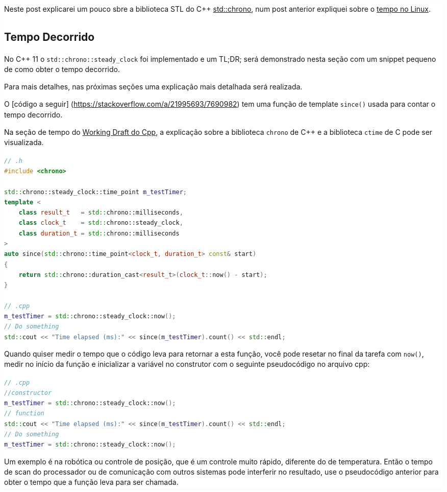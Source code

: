 Neste post explicarei um pouco sbre a biblioteca STL do C++ [std::chrono][1], num post anterior expliquei sobre o [tempo no Linux](/posts/linux-time.md).

## Tempo Decorrido

No C++ 11 o `std::chrono::steady_clock` foi implementado e um TL;DR; será demonstrado nesta seção com um snippet pequeno de como obter o tempo decorrido.

Para mais detalhes, nas próximas seções uma explicação mais detalhada será realizada.

O [código a seguir] (https://stackoverflow.com/a/21995693/7690982) tem uma função de template `since()` usada para contar o tempo decorrido.

Na seção de tempo do [Working Draft do Cpp][2], a explicação sobre a biblioteca `chrono` de C++ e a biblioteca `ctime` de C pode ser visualizada.

```cpp
// .h
#include <chrono>

std::chrono::steady_clock::time_point m_testTimer;
template <
    class result_t   = std::chrono::milliseconds,
    class clock_t    = std::chrono::steady_clock,
    class duration_t = std::chrono::milliseconds
>
auto since(std::chrono::time_point<clock_t, duration_t> const& start)
{
    return std::chrono::duration_cast<result_t>(clock_t::now() - start);
}

// .cpp
m_testTimer = std::chrono::steady_clock::now();
// Do something
std::cout << "Time elapsed (ms):" << since(m_testTimer).count() << std::endl;
```

Quando quiser medir o tempo que o código leva para retornar a esta função, você pode resetar no final da tarefa com `now()`, medir no início da função e inicializar a variável no construtor com o seguinte pseudocódigo no arquivo cpp:

```cpp
// .cpp
//constructor
m_testTimer = std::chrono::steady_clock::now();
// function
std::cout << "Time elapsed (ms):" << since(m_testTimer).count() << std::endl;
// Do something
m_testTimer = std::chrono::steady_clock::now();
```

Um exemplo é na robótica ou controle de posição, que é um controle muito rápido, diferente do de temperatura. Então o tempo de scan do processador ou de comunicação com outros sistemas pode interferir no resultado, use o pseudocódigo anterior para obter o tempo que a função leva para ser chamada.


[1]: https://en.cppreference.com/w/cpp/chrono
[2]: https://eel.is/c++draft/time
[3]: https://en.cppreference.com/w/cpp/chrono/time_point
[4]: https://en.cppreference.com/w/cpp/chrono/duration
[5]: https://en.cppreference.com/w/cpp/named_req/Clock
[6]: https://pt.wikipedia.org/wiki/Era_Unix
[7]: https://www.open-std.org/jtc1/sc22/wg21/docs/papers/2008/n2661.htm
[8]: https://www.informit.com/articles/article.aspx?p=1881386&seqNum=2
[9]: https://dev.to/zanfranceschi/conceito-relogios-monotonicos-1cni
[10]: https://en.cppreference.com/w/cpp/chrono/clock_cast